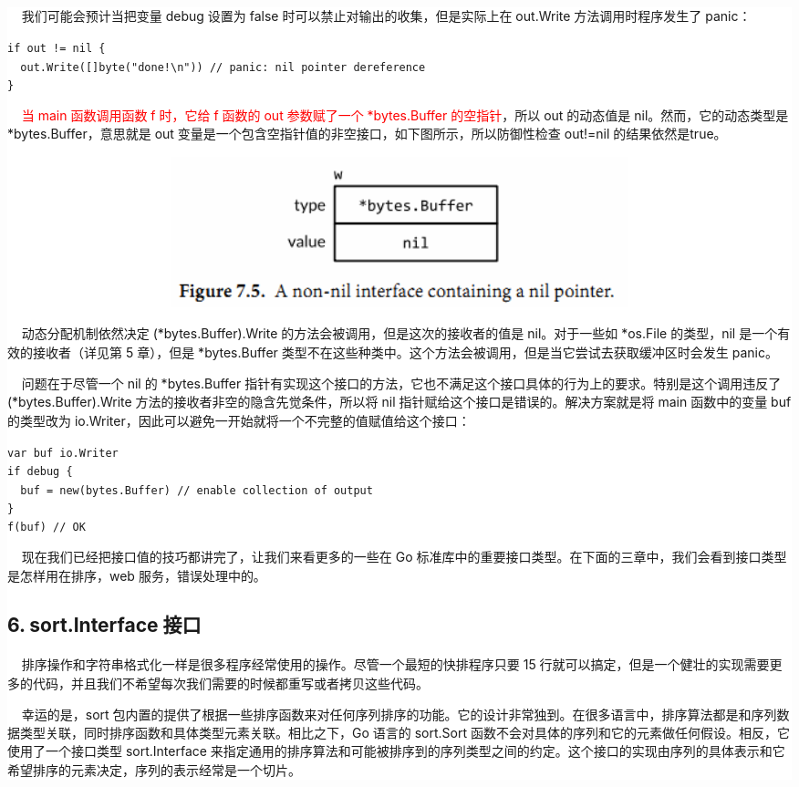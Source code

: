   <p>
  &nbsp;&nbsp;&nbsp;&nbsp;我们可能会预计当把变量 debug 设置为 false 时可以禁止对输出的收集，但是实际上在 out.Write 方法调用时程序发生了 panic：

  ```golang
  if out != nil {
    out.Write([]byte("done!\n")) // panic: nil pointer dereference
  }
  ```

  <p>
  &nbsp;&nbsp;&nbsp;&nbsp;<font color="red">当 main 函数调用函数 f 时，它给 f 函数的 out 参数赋了一个 *bytes.Buffer 的空指针</font>，所以 out 的动态值是 nil。然而，它的动态类型是 *bytes.Buffer，意思就是 out 变量是一个包含空指针值的非空接口，如下图所示，所以防御性检查 out!=nil 的结果依然是true。

  <div align="center">
    <img src="./pic/byte_buffer_interface_not_nil.png" width=500px>
  </div>

  <p>
  &nbsp;&nbsp;&nbsp;&nbsp;动态分配机制依然决定 (*bytes.Buffer).Write 的方法会被调用，但是这次的接收者的值是 nil。对于一些如 *os.File 的类型，nil 是一个有效的接收者（详见第 5 章），但是 *bytes.Buffer 类型不在这些种类中。这个方法会被调用，但是当它尝试去获取缓冲区时会发生 panic。

  <p>
  &nbsp;&nbsp;&nbsp;&nbsp;问题在于尽管一个 nil 的 *bytes.Buffer 指针有实现这个接口的方法，它也不满足这个接口具体的行为上的要求。特别是这个调用违反了 (*bytes.Buffer).Write 方法的接收者非空的隐含先觉条件，所以将 nil 指针赋给这个接口是错误的。解决方案就是将 main 函数中的变量 buf 的类型改为 io.Writer，因此可以避免一开始就将一个不完整的值赋值给这个接口：

  ```golang
  var buf io.Writer
  if debug {
    buf = new(bytes.Buffer) // enable collection of output
  }
  f(buf) // OK
  ```

  <p>
  &nbsp;&nbsp;&nbsp;&nbsp;现在我们已经把接口值的技巧都讲完了，让我们来看更多的一些在 Go 标准库中的重要接口类型。在下面的三章中，我们会看到接口类型是怎样用在排序，web 服务，错误处理中的。
</div>

<h2><a name="6_sort_interface">6. sort.Interface 接口</a></h2>
<div class="div_learning_post_boder"> 
  <p>
  &nbsp;&nbsp;&nbsp;&nbsp;排序操作和字符串格式化一样是很多程序经常使用的操作。尽管一个最短的快排程序只要 15 行就可以搞定，但是一个健壮的实现需要更多的代码，并且我们不希望每次我们需要的时候都重写或者拷贝这些代码。
  
  <p>
  &nbsp;&nbsp;&nbsp;&nbsp;幸运的是，sort 包内置的提供了根据一些排序函数来对任何序列排序的功能。它的设计非常独到。在很多语言中，排序算法都是和序列数据类型关联，同时排序函数和具体类型元素关联。相比之下，Go 语言的 sort.Sort 函数不会对具体的序列和它的元素做任何假设。相反，它使用了一个接口类型 sort.Interface 来指定通用的排序算法和可能被排序到的序列类型之间的约定。这个接口的实现由序列的具体表示和它希望排序的元素决定，序列的表示经常是一个切片。
